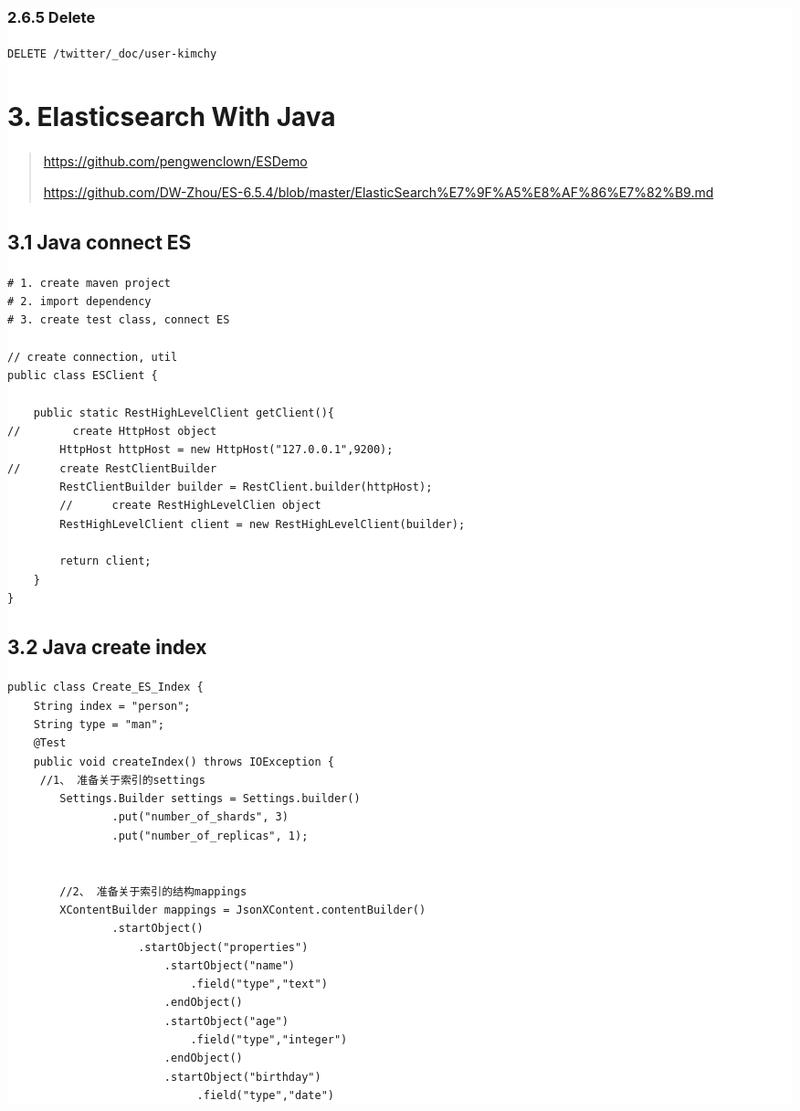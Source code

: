 ### 2.6.5 Delete

```
DELETE /twitter/_doc/user-kimchy
```



# 3. Elasticsearch With Java

> https://github.com/pengwenclown/ESDemo
>
> https://github.com/DW-Zhou/ES-6.5.4/blob/master/ElasticSearch%E7%9F%A5%E8%AF%86%E7%82%B9.md

## 3.1 Java connect ES

```
# 1. create maven project
# 2. import dependency
# 3. create test class, connect ES

// create connection, util
public class ESClient {

    public static RestHighLevelClient getClient(){
//        create HttpHost object
        HttpHost httpHost = new HttpHost("127.0.0.1",9200);
//      create RestClientBuilder
        RestClientBuilder builder = RestClient.builder(httpHost);
        //      create RestHighLevelClien object
        RestHighLevelClient client = new RestHighLevelClient(builder);

        return client;
    }
}
```



## 3.2 Java create index

```
public class Create_ES_Index {
    String index = "person";
    String type = "man";
    @Test
    public void createIndex() throws IOException {
     //1、 准备关于索引的settings
        Settings.Builder settings = Settings.builder()
                .put("number_of_shards", 3)
                .put("number_of_replicas", 1);


        //2、 准备关于索引的结构mappings
        XContentBuilder mappings = JsonXContent.contentBuilder()
                .startObject()
                    .startObject("properties")
                        .startObject("name")
                            .field("type","text")
                        .endObject()
                        .startObject("age")
                            .field("type","integer")
                        .endObject()
                        .startObject("birthday")
                             .field("type","date")
```
